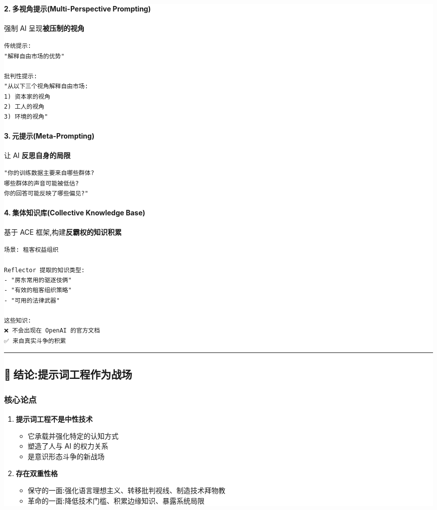 #### 2. 多视角提示(Multi-Perspective Prompting)
强制 AI 呈现**被压制的视角**

```
传统提示:
"解释自由市场的优势"

批判性提示:
"从以下三个视角解释自由市场:
1) 资本家的视角
2) 工人的视角
3) 环境的视角"
```

#### 3. 元提示(Meta-Prompting)
让 AI **反思自身的局限**

```
"你的训练数据主要来自哪些群体?
哪些群体的声音可能被低估?
你的回答可能反映了哪些偏见?"
```

#### 4. 集体知识库(Collective Knowledge Base)
基于 ACE 框架,构建**反霸权的知识积累**

```
场景: 租客权益组织

Reflector 提取的知识类型:
- "房东常用的驱逐伎俩"
- "有效的租客组织策略"
- "可用的法律武器"

这些知识:
❌ 不会出现在 OpenAI 的官方文档
✅ 来自真实斗争的积累
```

---

## 🎯 结论:提示词工程作为战场

### 核心论点

1. **提示词工程不是中性技术**
   - 它承载并强化特定的认知方式
   - 塑造了人与 AI 的权力关系
   - 是意识形态斗争的新战场

2. **存在双重性格**
   - 保守的一面:强化语言理想主义、转移批判视线、制造技术拜物教
   - 革命的一面:降低技术门槛、积累边缘知识、暴露系统局限
